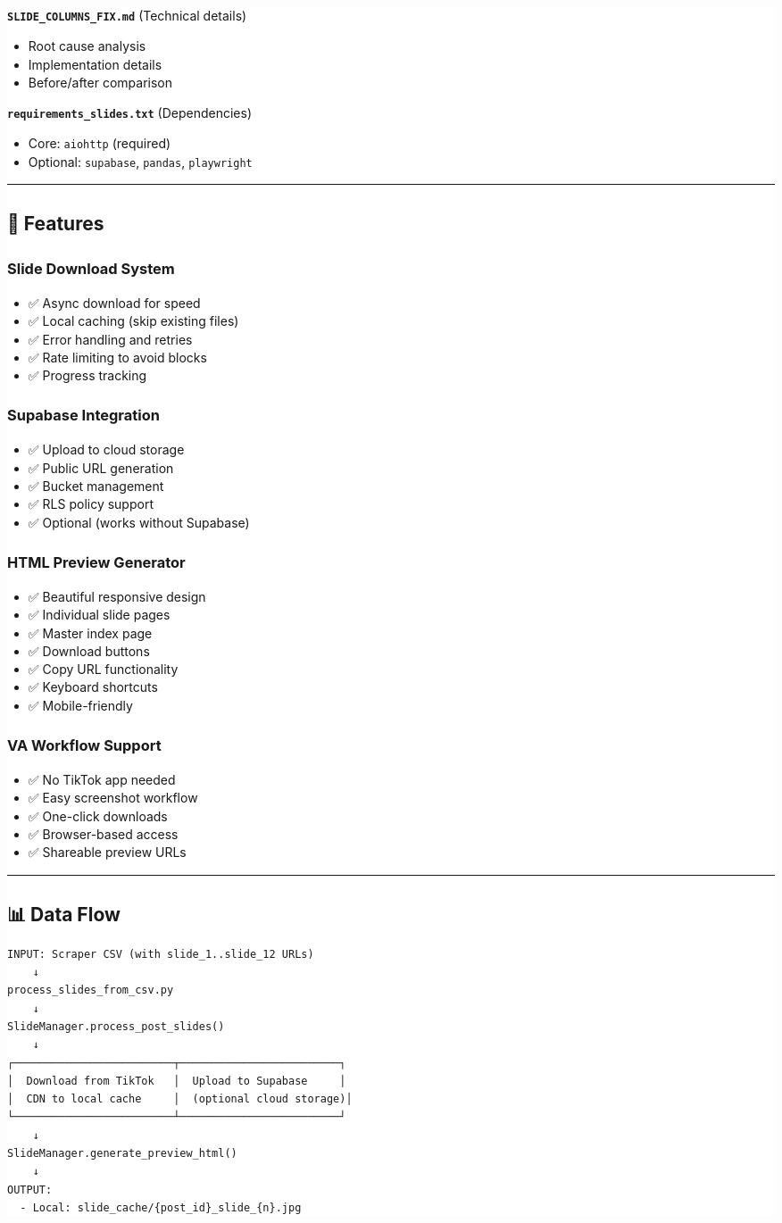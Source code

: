 **`SLIDE_COLUMNS_FIX.md`** (Technical details)
- Root cause analysis
- Implementation details
- Before/after comparison

**`requirements_slides.txt`** (Dependencies)
- Core: `aiohttp` (required)
- Optional: `supabase`, `pandas`, `playwright`

---

## 🚀 Features

### Slide Download System
- ✅ Async download for speed
- ✅ Local caching (skip existing files)
- ✅ Error handling and retries
- ✅ Rate limiting to avoid blocks
- ✅ Progress tracking

### Supabase Integration
- ✅ Upload to cloud storage
- ✅ Public URL generation
- ✅ Bucket management
- ✅ RLS policy support
- ✅ Optional (works without Supabase)

### HTML Preview Generator
- ✅ Beautiful responsive design
- ✅ Individual slide pages
- ✅ Master index page
- ✅ Download buttons
- ✅ Copy URL functionality
- ✅ Keyboard shortcuts
- ✅ Mobile-friendly

### VA Workflow Support
- ✅ No TikTok app needed
- ✅ Easy screenshot workflow
- ✅ One-click downloads
- ✅ Browser-based access
- ✅ Shareable preview URLs

---

## 📊 Data Flow

```
INPUT: Scraper CSV (with slide_1..slide_12 URLs)
    ↓
process_slides_from_csv.py
    ↓
SlideManager.process_post_slides()
    ↓
┌─────────────────────────┬─────────────────────────┐
│  Download from TikTok   │  Upload to Supabase     │
│  CDN to local cache     │  (optional cloud storage)│
└─────────────────────────┴─────────────────────────┘
    ↓
SlideManager.generate_preview_html()
    ↓
OUTPUT:
  - Local: slide_cache/{post_id}_slide_{n}.jpg
```